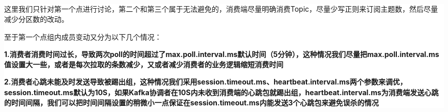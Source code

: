 这里我们只针对第一个点进行讨论，第二个和第三个属于无法避免的，消费端尽量明确消费Topic，尽量少写正则来订阅主题数，然后尽量减少分区数的改动。

至于第一个点组内成员变动又分为以下几个情况：

**1.消费者消费时间过长，导致两次poll的时间超过了max.poll.interval.ms默认时间（5分钟），这种情况我们尽量把max.poll.interval.ms值设置大一些，或者是每次拉取的条数减少，又或者减少消费者的业务逻辑缩短消费时间**

**2.消费者心跳未能及时发送导致被踢出组，这种情况我们采用session.timeout.ms、heartbeat.interval.ms两个参数来调优，session.timeout.ms默认为10S，如果Kafka协调者在10S内未收到消费端的心跳包就踢出组，heartbeat.interval.ms为消费端发送心跳的时间间隔，我们可以把时间间隔设置的稍微小一点保证在session.timeout.ms内能发送3个心跳包来避免误杀的情况**





